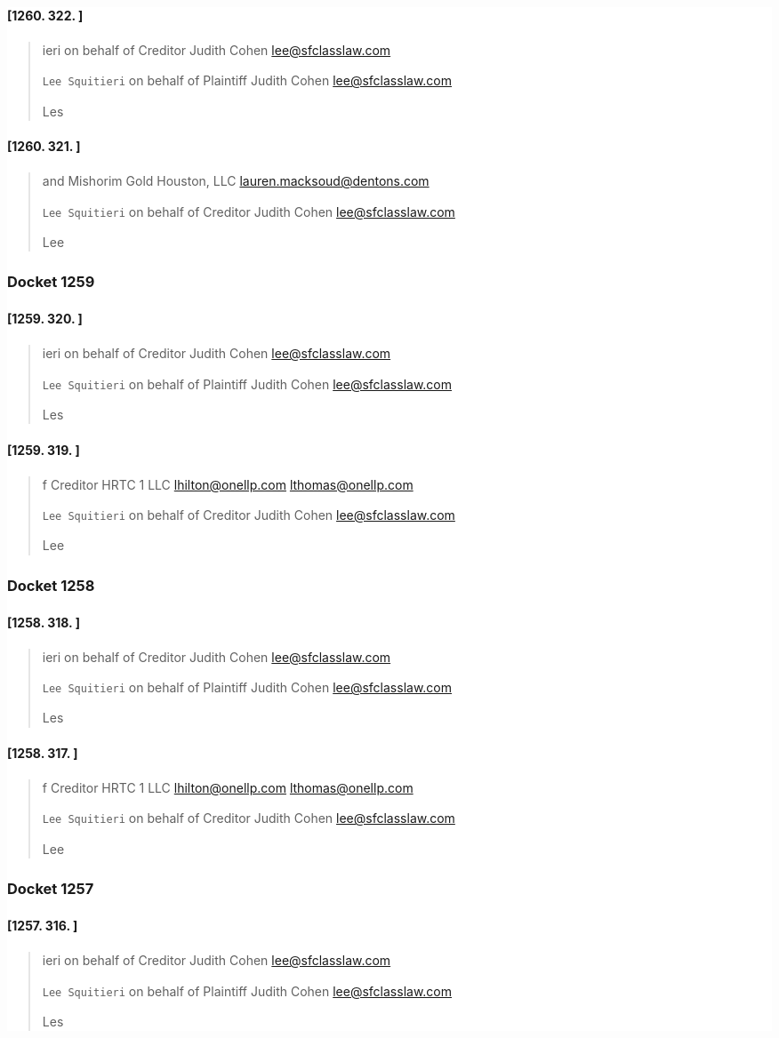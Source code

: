 #### [1260. 322. ]
> ieri on behalf of Creditor Judith Cohen lee@sfclasslaw.com 
> 
> `Lee Squitieri` on behalf of Plaintiff Judith Cohen lee@sfclasslaw.com 
> 
> Les

#### [1260. 321. ]
>  and Mishorim Gold Houston, LLC lauren.macksoud@dentons.com
> 
> `Lee Squitieri` on behalf of Creditor Judith Cohen lee@sfclasslaw.com 
> 
> Lee

### Docket 1259

#### [1259. 320. ]
> ieri on behalf of Creditor Judith Cohen lee@sfclasslaw.com 
> 
> `Lee Squitieri` on behalf of Plaintiff Judith Cohen lee@sfclasslaw.com 
> 
> Les

#### [1259. 319. ]
> f Creditor HRTC 1 LLC lhilton@onellp.com lthomas@onellp.com
> 
> `Lee Squitieri` on behalf of Creditor Judith Cohen lee@sfclasslaw.com 
> 
> Lee

### Docket 1258

#### [1258. 318. ]
> ieri on behalf of Creditor Judith Cohen lee@sfclasslaw.com 
> 
> `Lee Squitieri` on behalf of Plaintiff Judith Cohen lee@sfclasslaw.com 
> 
> Les

#### [1258. 317. ]
> f Creditor HRTC 1 LLC lhilton@onellp.com lthomas@onellp.com
> 
> `Lee Squitieri` on behalf of Creditor Judith Cohen lee@sfclasslaw.com 
> 
> Lee

### Docket 1257

#### [1257. 316. ]
> ieri on behalf of Creditor Judith Cohen lee@sfclasslaw.com 
> 
> `Lee Squitieri` on behalf of Plaintiff Judith Cohen lee@sfclasslaw.com 
> 
> Les
